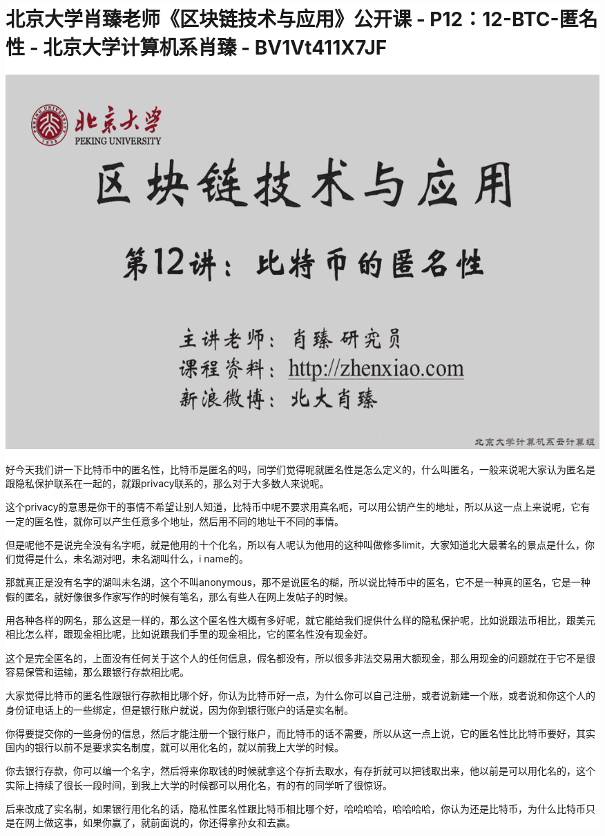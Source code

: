 # 北京大学肖臻老师《区块链技术与应用》公开课 - P12：12-BTC-匿名性 - 北京大学计算机系肖臻 - BV1Vt411X7JF

![](img/9837e446feb322c78e02f44dbecde93f_0.png)

好今天我们讲一下比特币中的匿名性，比特币是匿名的吗，同学们觉得呢就匿名性是怎么定义的，什么叫匿名，一般来说呢大家认为匿名是跟隐私保护联系在一起的，就跟privacy联系的，那么对于大多数人来说呢。

这个privacy的意思是你干的事情不希望让别人知道，比特币中呢不要求用真名呃，可以用公钥产生的地址，所以从这一点上来说呢，它有一定的匿名性，就你可以产生任意多个地址，然后用不同的地址干不同的事情。

但是呢他不是说完全没有名字呃，就是他用的十个化名，所以有人呢认为他用的这种叫做修多limit，大家知道北大最著名的景点是什么，你们觉得是什么，未名湖对吧，未名湖叫什么，i name的。

那就真正是没有名字的湖叫未名湖，这个不叫anonymous，那不是说匿名的糊，所以说比特币中的匿名，它不是一种真的匿名，它是一种假的匿名，就好像很多作家写作的时候有笔名，那么有些人在网上发帖子的时候。

用各种各样的网名，那么这是一样的，那么这个匿名性大概有多好呢，就它能给我们提供什么样的隐私保护呢，比如说跟法币相比，跟美元相比怎么样，跟现金相比呢，比如说跟我们手里的现金相比，它的匿名性没有现金好。

这个是完全匿名的，上面没有任何关于这个人的任何信息，假名都没有，所以很多非法交易用大额现金，那么用现金的问题就在于它不是很容易保管和运输，那么跟银行存款相比呢。

大家觉得比特币的匿名性跟银行存款相比哪个好，你认为比特币好一点，为什么你可以自己注册，或者说新建一个账，或者说和你这个人的身份证电话上的一些绑定，但是银行账户就说，因为你到银行账户的话是实名制。

你得要提交你的一些身份的信息，然后才能注册一个银行账户，而比特币的话不需要，所以从这一点上说，它的匿名性比比特币要好，其实国内的银行以前不是要求实名制度，就可以用化名的，就以前我上大学的时候。

你去银行存款，你可以编一个名字，然后将来你取钱的时候就拿这个存折去取水，有存折就可以把钱取出来，他以前是可以用化名的，这个实际上持续了很长一段时间，到我上大学的时候都可以用化名，有的有的同学听了很惊讶。

后来改成了实名制，如果银行用化名的话，隐私性匿名性跟比特币相比哪个好，哈哈哈哈，哈哈哈哈，你认为还是比特币，为什么比特币只是在网上做这事，如果你赢了，就前面说的，你还得拿孙女和去赢。
